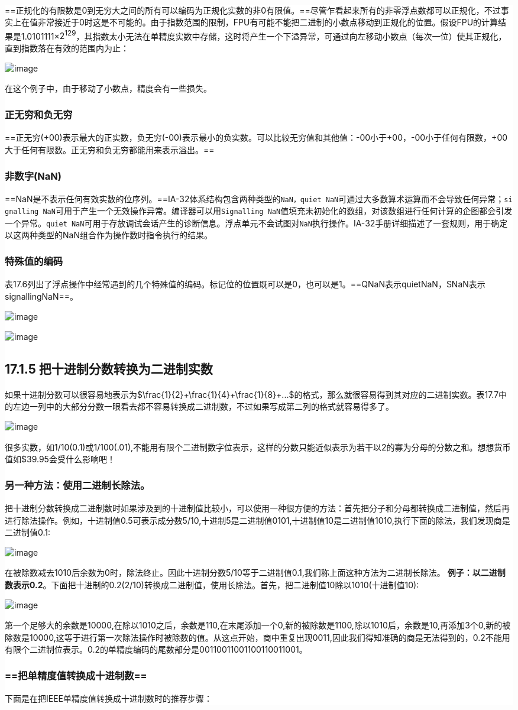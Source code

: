 ==正规化的有限数是0到无穷大之间的所有可以编码为正规化实数的非0有限值。==尽管乍看起来所有的非零浮点数都可以正规化，不过事实上在值非常接近于0时这是不可能的。由于指数范围的限制，FPU有可能不能把二进制的小数点移动到正规化的位置。假设FPU的计算结果是1.0101111×$2^{129}$，其指数太小无法在单精度实数中存储，这时将产生一个下溢异常，可通过向左移动小数点（每次一位）使其正规化，直到指数落在有效的范围内为止：

![image](https://cdn.staticaly.com/gh/YangLuchao/img_host@master/20230301/image.52c4aow5qxo0.webp)

在这个例子中，由于移动了小数点，精度会有一些损失。

### 正无穷和负无穷

==正无穷(+00)表示最大的正实数，负无穷(-00)表示最小的负实数。可以比较无穷值和其他值：-00小于+00，-00小于任何有限数，+00大于任何有限数。正无穷和负无穷都能用来表示溢出。==

### 非数字(NaN)

==NaN是不表示任何有效实数的位序列。==IA-32体系结构包含两种类型的`NaN，quiet NaN`可通过大多数算术运算而不会导致任何异常；`signalling NaN`可用于产生一个无效操作异常。编译器可以用`Signalling NaN`值填充未初始化的数组，对该数组进行任何计算的企图都会引发一个异常。`quiet NaN`可用于存放调试会话产生的诊断信息。浮点单元不会试图对`NaN`执行操作。IA-32手册详细描述了一套规则，用于确定以这两种类型的NaN组合作为操作数时指令执行的结果。

### 特殊值的编码

表17.6列出了浮点操作中经常遇到的几个特殊值的编码。标记位的位置既可以是0，也可以是1。==QNaN表示quietNaN，SNaN表示signallingNaN==。

![image](https://cdn.staticaly.com/gh/YangLuchao/img_host@master/20230301/image.2ayq3t2i764g.webp)

![image](https://cdn.staticaly.com/gh/YangLuchao/img_host@master/20230301/image.6lv4vpc8qao0.webp)

## 17.1.5 把十进制分数转换为二进制实数

如果十进制分数可以很容易地表示为$\frac{1}{2}+\frac{1}{4}+\frac{1}{8}+...$的格式，那么就很容易得到其对应的二进制实数。表17.7中的左边一列中的大部分分数一眼看去都不容易转换成二进制数，不过如果写成第二列的格式就容易得多了。

![image](https://cdn.staticaly.com/gh/YangLuchao/img_host@master/20230301/image.3tjrrle9is80.webp)

很多实数，如1/10(0.1)或1/100(.01),不能用有限个二进制数字位表示，这样的分数只能近似表示为若干以2的寡为分母的分数之和。想想货币值如$39.95会受什么影响吧！

### 另一种方法：使用二进制长除法。

把十进制分数转换成二进制数时如果涉及到的十进制值比较小，可以使用一种很方便的方法：首先把分子和分母都转换成二进制值，然后再进行除法操作。例如，十进制值0.5可表示成分数5/10,十进制5是二进制值0101,十进制值10是二进制值1010,执行下面的除法，我们发现商是二进制值0.1:

![image](https://cdn.staticaly.com/gh/YangLuchao/img_host@master/20230301/image.2sxqcuc4bnk0.webp)

在被除数减去1010后余数为0时，除法终止。因此十进制分数5/10等于二进制值0.1,我们称上面这种方法为二进制长除法。
**例子：以二进制数表示0.2**。下面把十进制的0.2(2/10)转换成二进制值，使用长除法。首先，把二进制值10除以1010(十进制值10):

![image](https://cdn.staticaly.com/gh/YangLuchao/img_host@master/20230301/image.6y7p7wzybw40.webp)

第一个足够大的余数是10000,在除以1010之后，余数是110,在末尾添加一个0,新的被除数是1100,除以1010后，余数是10,再添加3个0,新的被除数是10000,这等于进行第一次除法操作时被除数的值。从这点开始，商中重复出现0011,因此我们得知准确的商是无法得到的，0.2不能用有限个二进制位表示。0.2的单精度编码的尾数部分是00110011001100110011001。

### ==把单精度值转换成十进制数==

下面是在把IEEE单精度值转换成十进制数时的推荐步骤：
